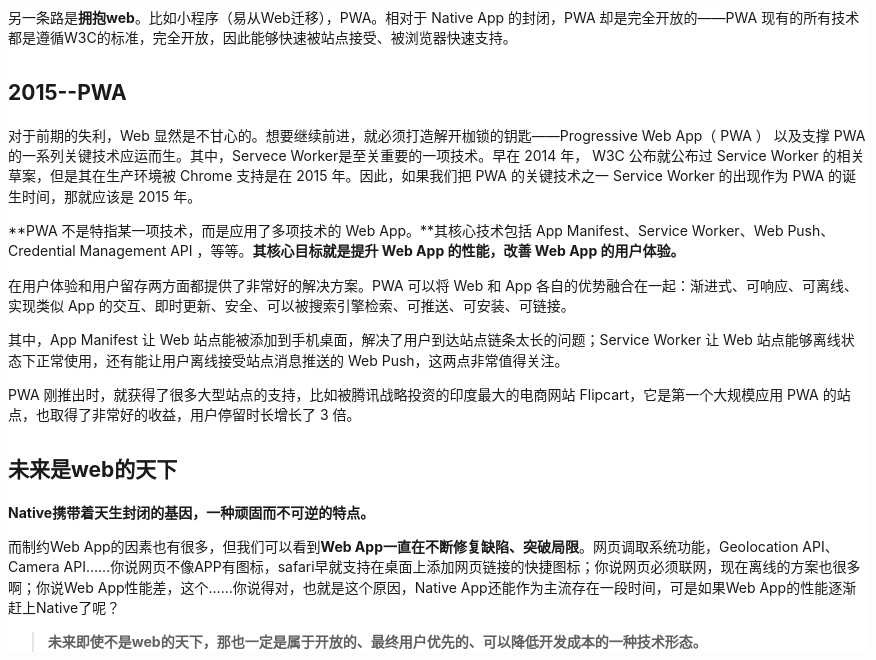 另一条路是**拥抱web**。比如小程序（易从Web迁移），PWA。相对于 Native App 的封闭，PWA 却是完全开放的——PWA 现有的所有技术都是遵循W3C的标准，完全开放，因此能够快速被站点接受、被浏览器快速支持。

## 2015--PWA

对于前期的失利，Web 显然是不甘心的。想要继续前进，就必须打造解开枷锁的钥匙——Progressive Web App（ PWA ） 以及支撑 PWA 的一系列关键技术应运而生。其中，Servece Worker是至关重要的一项技术。早在 2014 年， W3C 公布就公布过 Service Worker 的相关草案，但是其在生产环境被 Chrome 支持是在 2015 年。因此，如果我们把 PWA 的关键技术之一 Service Worker 的出现作为 PWA 的诞生时间，那就应该是 2015 年。

**PWA 不是特指某一项技术，而是应用了多项技术的 Web App。**其核心技术包括 App Manifest、Service Worker、Web Push、Credential Management API ，等等。**其核心目标就是提升 Web App 的性能，改善 Web App 的用户体验。**

在用户体验和用户留存两方面都提供了非常好的解决方案。PWA 可以将 Web 和 App 各自的优势融合在一起：渐进式、可响应、可离线、实现类似 App 的交互、即时更新、安全、可以被搜索引擎检索、可推送、可安装、可链接。

其中，App Manifest 让 Web 站点能被添加到手机桌面，解决了用户到达站点链条太长的问题；Service Worker 让 Web 站点能够离线状态下正常使用，还有能让用户离线接受站点消息推送的 Web Push，这两点非常值得关注。

PWA 刚推出时，就获得了很多大型站点的支持，比如被腾讯战略投资的印度最大的电商网站 Flipcart，它是第一个大规模应用 PWA 的站点，也取得了非常好的收益，用户停留时长增长了 3 倍。


## 未来是web的天下

**Native携带着天生封闭的基因，一种顽固而不可逆的特点。**

而制约Web App的因素也有很多，但我们可以看到**Web App一直在不断修复缺陷、突破局限**。网页调取系统功能，Geolocation API、Camera API……你说网页不像APP有图标，safari早就支持在桌面上添加网页链接的快捷图标；你说网页必须联网，现在离线的方案也很多啊；你说Web App性能差，这个……你说得对，也就是这个原因，Native App还能作为主流存在一段时间，可是如果Web App的性能逐渐赶上Native了呢？

> **未来即使不是web的天下，那也一定是属于开放的、最终用户优先的、可以降低开发成本的一种技术形态。**

[1]: images/tech/web_timeline.JPG
